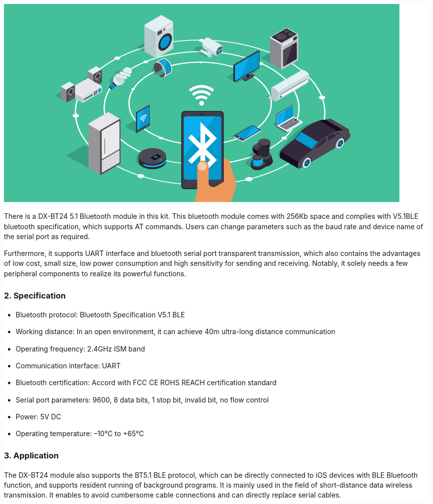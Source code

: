![](/media/aa5546baeb5afe1adfe9fff51f497fe8.png)

There is a DX-BT24 5.1 Bluetooth module in this kit. This bluetooth module comes with 256Kb space and complies with V5.1BLE bluetooth specification, which supports AT commands. Users can change parameters such as the baud rate and device name of the serial port as required.

Furthermore, it supports UART interface and bluetooth serial port transparent transmission, which also contains the advantages of low cost, small size, low power consumption and high sensitivity for sending and receiving. Notably, it solely needs a few peripheral components to realize its powerful functions.  

### 2. Specification

- Bluetooth protocol: Bluetooth Specification V5.1 BLE

- Working distance: In an open environment, it can achieve 40m ultra-long distance communication
    
- Operating frequency: 2.4GHz ISM band

- Communication interface: UART

- Bluetooth certification: Accord with FCC CE ROHS REACH certification standard
    
- Serial port parameters: 9600, 8 data bits, 1 stop bit, invalid bit, no flow control
    
- Power: 5V DC

- Operating temperature: –10℃ to +65℃
    
### 3. Application

The DX-BT24 module also supports the BT5.1 BLE protocol, which can be directly connected to iOS devices with BLE Bluetooth function, and supports resident running of background programs. It is mainly used in the field of short-distance data wireless transmission. It enables to avoid cumbersome cable connections and can directly replace serial cables.
